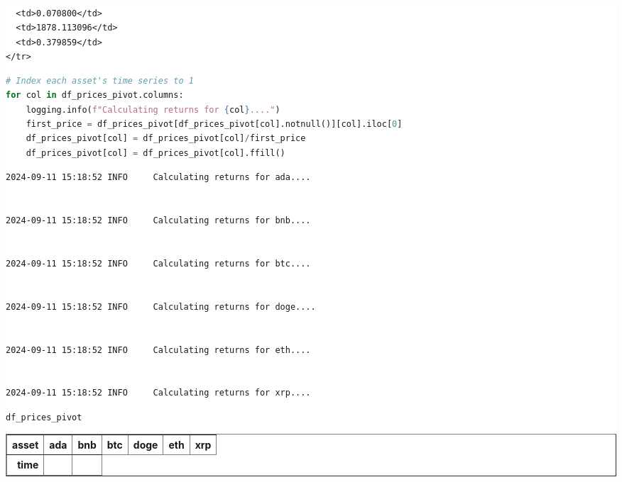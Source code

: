      <td>0.070800</td>
      <td>1878.113096</td>
      <td>0.379859</td>
    </tr>
  </tbody>
</table>
</div>




```python
# Index each asset's time series to 1 
for col in df_prices_pivot.columns:
    logging.info(f"Calculating returns for {col}....")
    first_price = df_prices_pivot[df_prices_pivot[col].notnull()][col].iloc[0]
    df_prices_pivot[col] = df_prices_pivot[col]/first_price
    df_prices_pivot[col] = df_prices_pivot[col].ffill()
```

    2024-09-11 15:18:52 INFO     Calculating returns for ada....


    2024-09-11 15:18:52 INFO     Calculating returns for bnb....


    2024-09-11 15:18:52 INFO     Calculating returns for btc....


    2024-09-11 15:18:52 INFO     Calculating returns for doge....


    2024-09-11 15:18:52 INFO     Calculating returns for eth....


    2024-09-11 15:18:52 INFO     Calculating returns for xrp....



```python
df_prices_pivot
```




<div>
<style scoped>
    .dataframe tbody tr th:only-of-type {
        vertical-align: middle;
    }

    .dataframe tbody tr th {
        vertical-align: top;
    }

    .dataframe thead th {
        text-align: right;
    }
</style>
<table border="1" class="dataframe">
  <thead>
    <tr style="text-align: right;">
      <th>asset</th>
      <th>ada</th>
      <th>bnb</th>
      <th>btc</th>
      <th>doge</th>
      <th>eth</th>
      <th>xrp</th>
    </tr>
    <tr>
      <th>time</th>
      <th></th>
      <th></th>